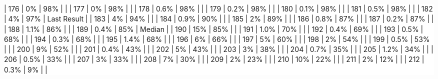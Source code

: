 | 176 | 0% | 98% |  |
| 177 | 0% | 98% |  |
| 178 | 0.6% | 98% |  |
| 179 | 0.2% | 98% |  |
| 180 | 0.1% | 98% |  |
| 181 | 0.5% | 98% |  |
| 182 | 4% | 97% | Last Result |
| 183 | 4% | 94% |  |
| 184 | 0.9% | 90% |  |
| 185 | 2% | 89% |  |
| 186 | 0.8% | 87% |  |
| 187 | 0.2% | 87% |  |
| 188 | 1.1% | 86% |  |
| 189 | 0.4% | 85% | Median |
| 190 | 15% | 85% |  |
| 191 | 1.0% | 70% |  |
| 192 | 0.4% | 69% |  |
| 193 | 0.5% | 68% |  |
| 194 | 0.3% | 68% |  |
| 195 | 1.4% | 68% |  |
| 196 | 6% | 66% |  |
| 197 | 5% | 60% |  |
| 198 | 2% | 54% |  |
| 199 | 0.5% | 53% |  |
| 200 | 9% | 52% |  |
| 201 | 0.4% | 43% |  |
| 202 | 5% | 43% |  |
| 203 | 3% | 38% |  |
| 204 | 0.7% | 35% |  |
| 205 | 1.2% | 34% |  |
| 206 | 0.5% | 33% |  |
| 207 | 3% | 33% |  |
| 208 | 7% | 30% |  |
| 209 | 2% | 23% |  |
| 210 | 10% | 22% |  |
| 211 | 2% | 12% |  |
| 212 | 0.3% | 9% |  |
